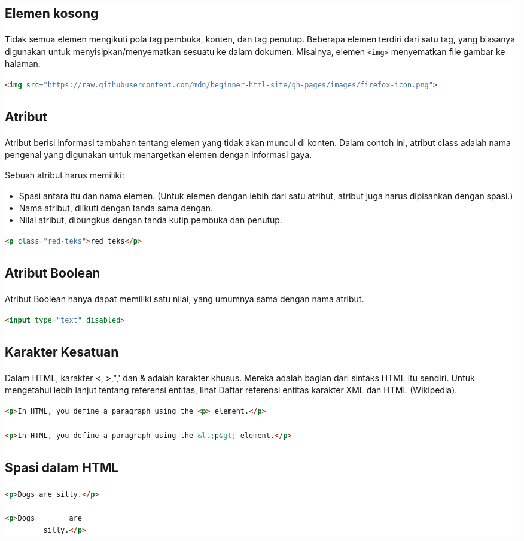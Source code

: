 ## Elemen kosong

Tidak semua elemen mengikuti pola tag pembuka, konten, dan tag penutup. Beberapa elemen terdiri dari satu tag, yang biasanya digunakan untuk menyisipkan/menyematkan sesuatu ke dalam dokumen. Misalnya, elemen `<img>` menyematkan file gambar ke halaman:

```html
<img src="https://raw.githubusercontent.com/mdn/beginner-html-site/gh-pages/images/firefox-icon.png">
```

## Atribut

Atribut berisi informasi tambahan tentang elemen yang tidak akan muncul di konten. Dalam contoh ini, atribut class adalah nama pengenal yang digunakan untuk menargetkan elemen dengan informasi gaya.

Sebuah atribut harus memiliki:

- Spasi antara itu dan nama elemen. (Untuk elemen dengan lebih dari satu atribut, atribut juga harus dipisahkan dengan spasi.)
- Nama atribut, diikuti dengan tanda sama dengan.
- Nilai atribut, dibungkus dengan tanda kutip pembuka dan penutup.

```html
<p class="red-teks">red teks</p>
```

## Atribut Boolean

Atribut Boolean hanya dapat memiliki satu nilai, yang umumnya sama dengan nama atribut.

```html
<input type="text" disabled>
```

## Karakter Kesatuan

Dalam HTML, karakter <, >,",' dan & adalah karakter khusus. Mereka adalah bagian dari sintaks HTML itu sendiri. Untuk mengetahui lebih lanjut tentang referensi entitas, lihat [Daftar referensi entitas karakter XML dan HTML](https://en.wikipedia.org/wiki/List_of_XML_and_HTML_character_entity_references) (Wikipedia).

```html
<p>In HTML, you define a paragraph using the <p> element.</p>

<p>In HTML, you define a paragraph using the &lt;p&gt; element.</p>
```

## Spasi dalam HTML

```html
<p>Dogs are silly.</p>

<p>Dogs        are
         silly.</p>
```
